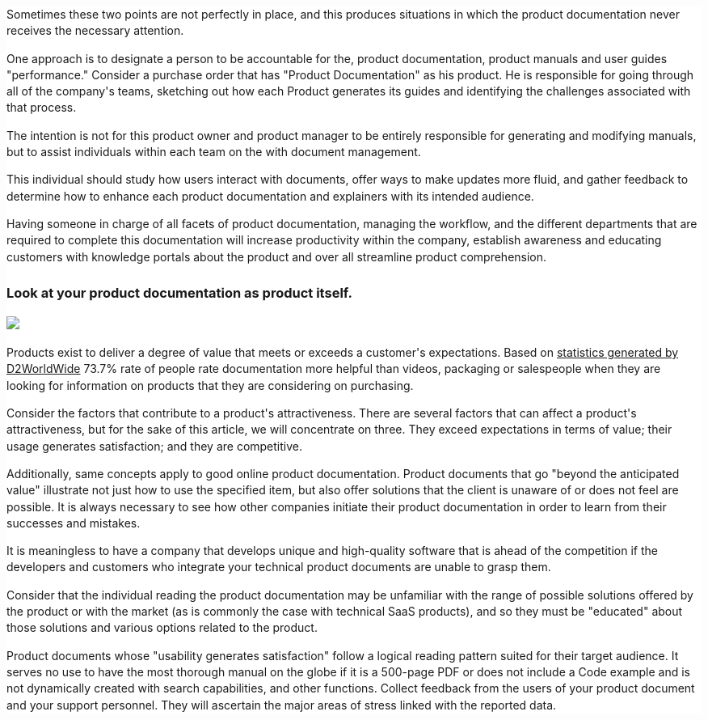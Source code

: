 Sometimes these two points are not perfectly in place, and this produces situations in which the product documentation never receives the necessary attention.

One approach is to designate a person to be accountable for the, product documentation, product manuals and user guides "performance." Consider a purchase order that has "Product Documentation" as his product. He is responsible for going through all of the company's teams, sketching out how each Product generates its guides and identifying the challenges associated with that process.

The intention is not for this product owner and product manager to be entirely responsible for generating and modifying manuals, but to assist individuals within each team on the with document management.

This individual should study how users interact with documents, offer ways to make updates more fluid, and gather feedback to determine how to enhance each product documentation and explainers with its intended audience.

Having someone in charge of all facets of product documentation, managing the workflow, and the different departments that are required to complete this documentation will increase productivity within the company, establish awareness and educating customers with knowledge portals about the product and over all streamline product comprehension.

### Look at your product documentation as product itself.

![](https://cdn.docsie.io/workspace_WxPJSQ5gsES8Bzjxy/doc_ydgtE07E6Rp4AMmKv/file_JdDBUtqTll6qYQgc9/boo_NbQ7i8LYu6f7q4rnn/cd6029ed-9933-9a5f-4007-c4d28888fa5ebram_naus_n8Qb1ZAkK88_unsplash.jpg)

Products exist to deliver a degree of value that meets or exceeds a customer's expectations. Based on [statistics generated by D2WorldWide](https://www.d2worldwide.com/product-documentation-why-do-customers-still-want-it-and-retailers-still-need-it/) 73.7% rate of people rate documentation more helpful than videos, packaging or salespeople when they are looking for information on products that they are considering on purchasing.

Consider the factors that contribute to a product's attractiveness. There are several factors that can affect a product's attractiveness, but for the sake of this article, we will concentrate on three. They exceed expectations in terms of value; their usage generates satisfaction; and they are competitive.

Additionally, same concepts apply to good online product documentation. Product documents that go "beyond the anticipated value" illustrate not just how to use the specified item, but also offer solutions that the client is unaware of or does not feel are possible. It is always necessary to see how other companies initiate their product documentation in order to learn from their successes and mistakes.

It is meaningless to have a company that develops unique and high-quality software that is ahead of the competition if the developers and customers who integrate your technical product documents are unable to grasp them.

Consider that the individual reading the product documentation may be unfamiliar with the range of possible solutions offered by the product or with the market (as is commonly the case with technical SaaS products), and so they must be "educated" about those solutions and various options related to the product.

Product documents whose "usability generates satisfaction" follow a logical reading pattern suited for their target audience. It serves no use to have the most thorough manual on the globe if it is a 500-page PDF or does not include a Code example and is not dynamically created with search capabilities, and other functions. Collect feedback from the users of your product document and your support personnel. They will ascertain the major areas of stress linked with the reported data.
